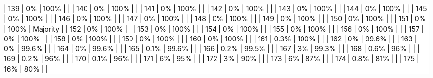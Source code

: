 | 139 | 0% | 100% |  |
| 140 | 0% | 100% |  |
| 141 | 0% | 100% |  |
| 142 | 0% | 100% |  |
| 143 | 0% | 100% |  |
| 144 | 0% | 100% |  |
| 145 | 0% | 100% |  |
| 146 | 0% | 100% |  |
| 147 | 0% | 100% |  |
| 148 | 0% | 100% |  |
| 149 | 0% | 100% |  |
| 150 | 0% | 100% |  |
| 151 | 0% | 100% | Majority |
| 152 | 0% | 100% |  |
| 153 | 0% | 100% |  |
| 154 | 0% | 100% |  |
| 155 | 0% | 100% |  |
| 156 | 0% | 100% |  |
| 157 | 0% | 100% |  |
| 158 | 0% | 100% |  |
| 159 | 0% | 100% |  |
| 160 | 0% | 100% |  |
| 161 | 0.3% | 100% |  |
| 162 | 0% | 99.6% |  |
| 163 | 0% | 99.6% |  |
| 164 | 0% | 99.6% |  |
| 165 | 0.1% | 99.6% |  |
| 166 | 0.2% | 99.5% |  |
| 167 | 3% | 99.3% |  |
| 168 | 0.6% | 96% |  |
| 169 | 0.2% | 96% |  |
| 170 | 0.1% | 96% |  |
| 171 | 6% | 95% |  |
| 172 | 3% | 90% |  |
| 173 | 6% | 87% |  |
| 174 | 0.8% | 81% |  |
| 175 | 16% | 80% |  |